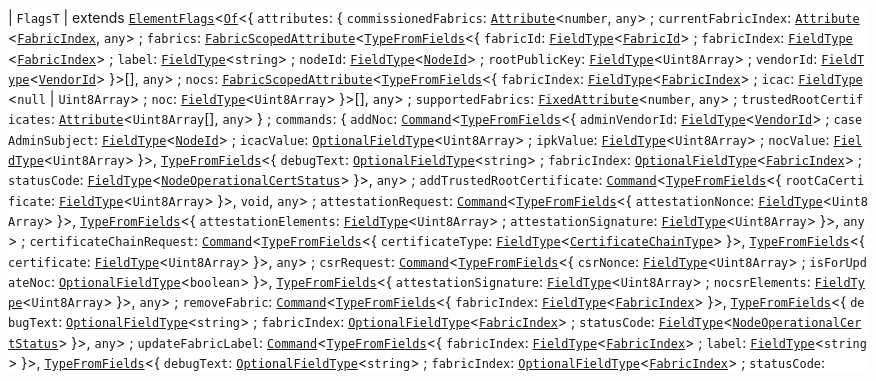 | `FlagsT` | extends [`ElementFlags`](../modules/exports_cluster.ElementModifier.md#elementflags)\<[`Of`](exports_cluster.ClusterType.Of.md)\<\{ `attributes`: \{ `commissionedFabrics`: [`Attribute`](exports_cluster.Attribute.md)\<`number`, `any`\> ; `currentFabricIndex`: [`Attribute`](exports_cluster.Attribute.md)\<[`FabricIndex`](../modules/exports_datatype.md#fabricindex), `any`\> ; `fabrics`: [`FabricScopedAttribute`](exports_cluster.FabricScopedAttribute.md)\<[`TypeFromFields`](../modules/exports_tlv.md#typefromfields)\<\{ `fabricId`: [`FieldType`](exports_tlv.FieldType.md)\<[`FabricId`](../modules/exports_datatype.md#fabricid)\> ; `fabricIndex`: [`FieldType`](exports_tlv.FieldType.md)\<[`FabricIndex`](../modules/exports_datatype.md#fabricindex)\> ; `label`: [`FieldType`](exports_tlv.FieldType.md)\<`string`\> ; `nodeId`: [`FieldType`](exports_tlv.FieldType.md)\<[`NodeId`](../modules/exports_datatype.md#nodeid)\> ; `rootPublicKey`: [`FieldType`](exports_tlv.FieldType.md)\<`Uint8Array`\> ; `vendorId`: [`FieldType`](exports_tlv.FieldType.md)\<[`VendorId`](../modules/exports_datatype.md#vendorid)\>  }\>[], `any`\> ; `nocs`: [`FabricScopedAttribute`](exports_cluster.FabricScopedAttribute.md)\<[`TypeFromFields`](../modules/exports_tlv.md#typefromfields)\<\{ `fabricIndex`: [`FieldType`](exports_tlv.FieldType.md)\<[`FabricIndex`](../modules/exports_datatype.md#fabricindex)\> ; `icac`: [`FieldType`](exports_tlv.FieldType.md)\<``null`` \| `Uint8Array`\> ; `noc`: [`FieldType`](exports_tlv.FieldType.md)\<`Uint8Array`\>  }\>[], `any`\> ; `supportedFabrics`: [`FixedAttribute`](exports_cluster.FixedAttribute.md)\<`number`, `any`\> ; `trustedRootCertificates`: [`Attribute`](exports_cluster.Attribute.md)\<`Uint8Array`[], `any`\>  } ; `commands`: \{ `addNoc`: [`Command`](exports_cluster.Command.md)\<[`TypeFromFields`](../modules/exports_tlv.md#typefromfields)\<\{ `adminVendorId`: [`FieldType`](exports_tlv.FieldType.md)\<[`VendorId`](../modules/exports_datatype.md#vendorid)\> ; `caseAdminSubject`: [`FieldType`](exports_tlv.FieldType.md)\<[`NodeId`](../modules/exports_datatype.md#nodeid)\> ; `icacValue`: [`OptionalFieldType`](exports_tlv.OptionalFieldType.md)\<`Uint8Array`\> ; `ipkValue`: [`FieldType`](exports_tlv.FieldType.md)\<`Uint8Array`\> ; `nocValue`: [`FieldType`](exports_tlv.FieldType.md)\<`Uint8Array`\>  }\>, [`TypeFromFields`](../modules/exports_tlv.md#typefromfields)\<\{ `debugText`: [`OptionalFieldType`](exports_tlv.OptionalFieldType.md)\<`string`\> ; `fabricIndex`: [`OptionalFieldType`](exports_tlv.OptionalFieldType.md)\<[`FabricIndex`](../modules/exports_datatype.md#fabricindex)\> ; `statusCode`: [`FieldType`](exports_tlv.FieldType.md)\<[`NodeOperationalCertStatus`](../enums/exports_cluster.OperationalCredentials.NodeOperationalCertStatus.md)\>  }\>, `any`\> ; `addTrustedRootCertificate`: [`Command`](exports_cluster.Command.md)\<[`TypeFromFields`](../modules/exports_tlv.md#typefromfields)\<\{ `rootCaCertificate`: [`FieldType`](exports_tlv.FieldType.md)\<`Uint8Array`\>  }\>, `void`, `any`\> ; `attestationRequest`: [`Command`](exports_cluster.Command.md)\<[`TypeFromFields`](../modules/exports_tlv.md#typefromfields)\<\{ `attestationNonce`: [`FieldType`](exports_tlv.FieldType.md)\<`Uint8Array`\>  }\>, [`TypeFromFields`](../modules/exports_tlv.md#typefromfields)\<\{ `attestationElements`: [`FieldType`](exports_tlv.FieldType.md)\<`Uint8Array`\> ; `attestationSignature`: [`FieldType`](exports_tlv.FieldType.md)\<`Uint8Array`\>  }\>, `any`\> ; `certificateChainRequest`: [`Command`](exports_cluster.Command.md)\<[`TypeFromFields`](../modules/exports_tlv.md#typefromfields)\<\{ `certificateType`: [`FieldType`](exports_tlv.FieldType.md)\<[`CertificateChainType`](../enums/exports_cluster.OperationalCredentials.CertificateChainType.md)\>  }\>, [`TypeFromFields`](../modules/exports_tlv.md#typefromfields)\<\{ `certificate`: [`FieldType`](exports_tlv.FieldType.md)\<`Uint8Array`\>  }\>, `any`\> ; `csrRequest`: [`Command`](exports_cluster.Command.md)\<[`TypeFromFields`](../modules/exports_tlv.md#typefromfields)\<\{ `csrNonce`: [`FieldType`](exports_tlv.FieldType.md)\<`Uint8Array`\> ; `isForUpdateNoc`: [`OptionalFieldType`](exports_tlv.OptionalFieldType.md)\<`boolean`\>  }\>, [`TypeFromFields`](../modules/exports_tlv.md#typefromfields)\<\{ `attestationSignature`: [`FieldType`](exports_tlv.FieldType.md)\<`Uint8Array`\> ; `nocsrElements`: [`FieldType`](exports_tlv.FieldType.md)\<`Uint8Array`\>  }\>, `any`\> ; `removeFabric`: [`Command`](exports_cluster.Command.md)\<[`TypeFromFields`](../modules/exports_tlv.md#typefromfields)\<\{ `fabricIndex`: [`FieldType`](exports_tlv.FieldType.md)\<[`FabricIndex`](../modules/exports_datatype.md#fabricindex)\>  }\>, [`TypeFromFields`](../modules/exports_tlv.md#typefromfields)\<\{ `debugText`: [`OptionalFieldType`](exports_tlv.OptionalFieldType.md)\<`string`\> ; `fabricIndex`: [`OptionalFieldType`](exports_tlv.OptionalFieldType.md)\<[`FabricIndex`](../modules/exports_datatype.md#fabricindex)\> ; `statusCode`: [`FieldType`](exports_tlv.FieldType.md)\<[`NodeOperationalCertStatus`](../enums/exports_cluster.OperationalCredentials.NodeOperationalCertStatus.md)\>  }\>, `any`\> ; `updateFabricLabel`: [`Command`](exports_cluster.Command.md)\<[`TypeFromFields`](../modules/exports_tlv.md#typefromfields)\<\{ `fabricIndex`: [`FieldType`](exports_tlv.FieldType.md)\<[`FabricIndex`](../modules/exports_datatype.md#fabricindex)\> ; `label`: [`FieldType`](exports_tlv.FieldType.md)\<`string`\>  }\>, [`TypeFromFields`](../modules/exports_tlv.md#typefromfields)\<\{ `debugText`: [`OptionalFieldType`](exports_tlv.OptionalFieldType.md)\<`string`\> ; `fabricIndex`: [`OptionalFieldType`](exports_tlv.OptionalFieldType.md)\<[`FabricIndex`](../modules/exports_datatype.md#fabricindex)\> ; `statusCode`: